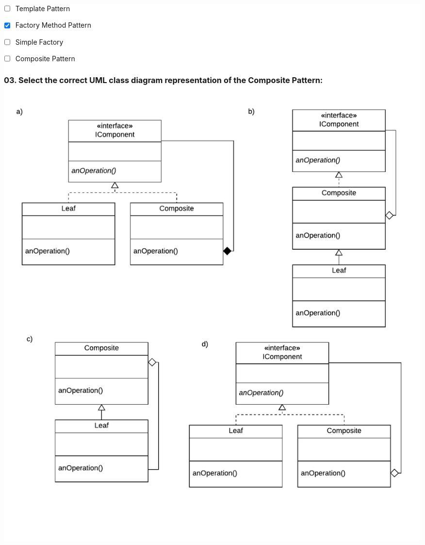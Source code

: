 - [ ] Template Pattern    
- [x] Factory Method Pattern   
- [ ] Simple Factory    
- [ ] Composite Pattern 


### 03. Select the correct UML class diagram representation of the Composite Pattern:
   
   ![image_q3](../Week-4/Media/image_q3.png) 
   